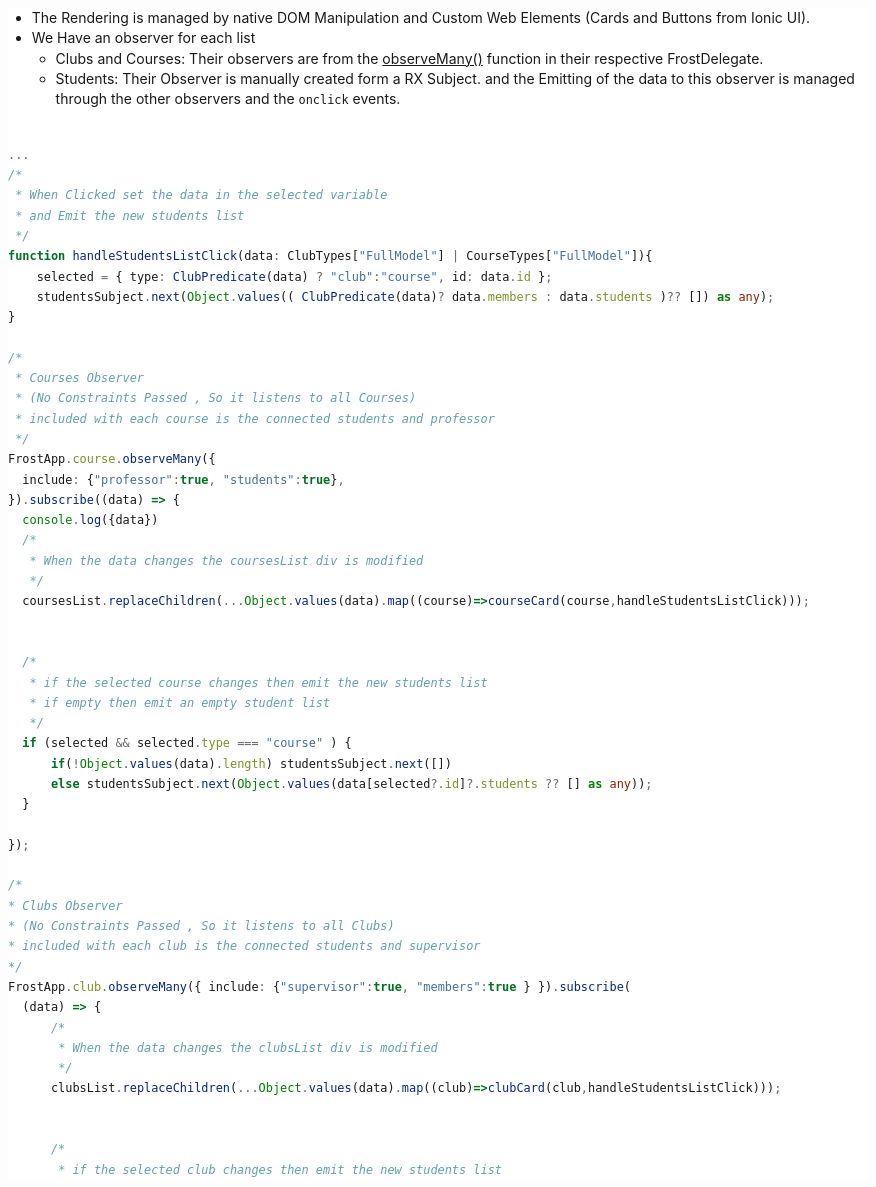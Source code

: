 - The Rendering is managed by native DOM Manipulation and Custom Web Elements (Cards and Buttons from Ionic UI).
- We Have an observer for each list
  - Clubs and Courses: Their observers are from the [observeMany()](./api/classes/FrostDelegate#observemany) function in their respective FrostDelegate.
  - Students: Their Observer is manually created form a RX Subject. and the Emitting of the data to this observer is managed through the other observers and the `onclick` events.

```typescript title=src/index.ts

...
/*
 * When Clicked set the data in the selected variable
 * and Emit the new students list
 */
function handleStudentsListClick(data: ClubTypes["FullModel"] | CourseTypes["FullModel"]){
    selected = { type: ClubPredicate(data) ? "club":"course", id: data.id };
    studentsSubject.next(Object.values(( ClubPredicate(data)? data.members : data.students )?? []) as any);
}

/*
 * Courses Observer 
 * (No Constraints Passed , So it listens to all Courses) 
 * included with each course is the connected students and professor
 */
FrostApp.course.observeMany({
  include: {"professor":true, "students":true},
}).subscribe((data) => {
  console.log({data})
  /*
   * When the data changes the coursesList div is modified
   */
  coursesList.replaceChildren(...Object.values(data).map((course)=>courseCard(course,handleStudentsListClick)));


  /*
   * if the selected course changes then emit the new students list
   * if empty then emit an empty student list
   */
  if (selected && selected.type === "course" ) {
      if(!Object.values(data).length) studentsSubject.next([])
      else studentsSubject.next(Object.values(data[selected?.id]?.students ?? [] as any));
  }

});

/*
* Clubs Observer 
* (No Constraints Passed , So it listens to all Clubs) 
* included with each club is the connected students and supervisor
*/
FrostApp.club.observeMany({ include: {"supervisor":true, "members":true } }).subscribe(
  (data) => {
      /*
       * When the data changes the clubsList div is modified
       */
      clubsList.replaceChildren(...Object.values(data).map((club)=>clubCard(club,handleStudentsListClick)));
  

      /*
       * if the selected club changes then emit the new students list
```